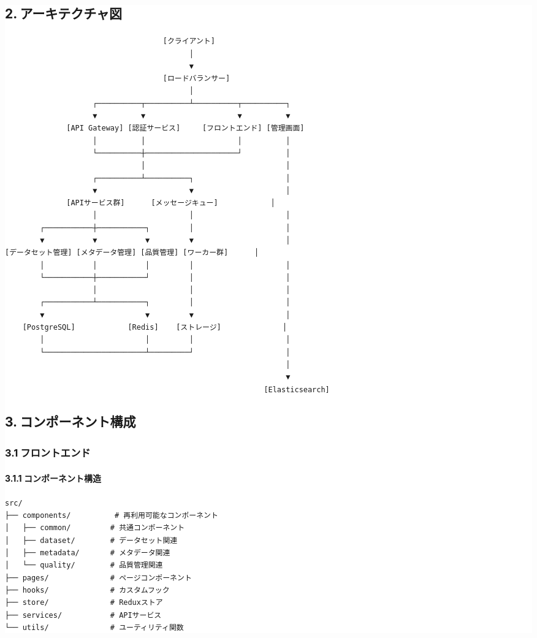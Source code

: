 ## 2. アーキテクチャ図

```
                                    [クライアント]
                                          │
                                          ▼
                                    [ロードバランサー]
                                          │
                    ┌──────────┬──────────┴──────────┬──────────┐
                    ▼          ▼                     ▼          ▼
              [API Gateway] [認証サービス]     [フロントエンド] [管理画面]
                    │          │                     │          │
                    └──────────┼─────────────────────┘          │
                               │                                │
                    ┌──────────┴──────────┐                     │
                    ▼                     ▼                     │
              [APIサービス群]      [メッセージキュー]            │
                    │                     │                     │
        ┌───────────┼───────────┐         │                     │
        ▼           ▼           ▼         ▼                     │
[データセット管理] [メタデータ管理] [品質管理] [ワーカー群]      │
        │           │           │         │                     │
        └───────────┼───────────┘         │                     │
                    │                     │                     │
        ┌───────────┴───────────┐         │                     │
        ▼                       ▼         ▼                     │
    [PostgreSQL]            [Redis]    [ストレージ]              │
        │                       │         │                     │
        └───────────────────────┴─────────┘                     │
                                                                │
                                                                ▼
                                                           [Elasticsearch]
```

## 3. コンポーネント構成

### 3.1 フロントエンド

#### 3.1.1 コンポーネント構造
```
src/
├── components/          # 再利用可能なコンポーネント
│   ├── common/         # 共通コンポーネント
│   ├── dataset/        # データセット関連
│   ├── metadata/       # メタデータ関連
│   └── quality/        # 品質管理関連
├── pages/              # ページコンポーネント
├── hooks/              # カスタムフック
├── store/              # Reduxストア
├── services/           # APIサービス
└── utils/              # ユーティリティ関数
```
